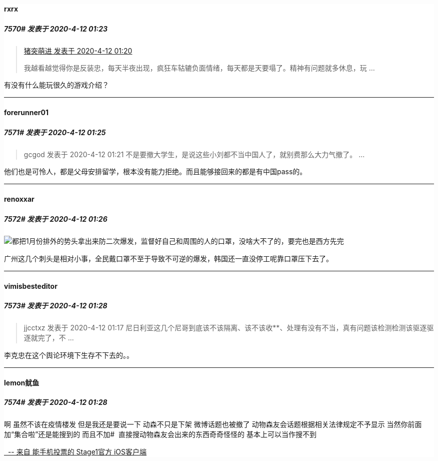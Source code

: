 ####  rxrx  
##### 7570#       发表于 2020-4-12 01:23


<blockquote><a href="httphttps://bbs.saraba1st.com/2b/forum.php?mod=redirect&amp;goto=findpost&amp;pid=47051502&amp;ptid=1922737" target="_blank">猪突萌进 发表于 2020-4-12 01:20</a>

我越看越觉得你是反装忠，每天半夜出现，疯狂车轱辘负面情绪，每天都是天要塌了。精神有问题就多休息，玩 ...</blockquote>
有没有什么能玩很久的游戏介绍？


-----

####  forerunner01  
##### 7571#       发表于 2020-4-12 01:25


<blockquote>gcgod 发表于 2020-4-12 01:21
不是要撤大学生，是说这些小刘都不当中国人了，就别费那么大力气撤了。 ...</blockquote>
他们也是可怜人，都是父母安排留学，根本没有能力拒绝。而且能够接回来的都是有中国pass的。


-----

####  renoxxar  
##### 7572#       发表于 2020-4-12 01:26


<img src="https://static.saraba1st.com/image/smiley/face2017/067.png" referrerpolicy="no-referrer">都把1月份排外的势头拿出来防二次爆发，监督好自己和周围的人的口罩，没啥大不了的，要完也是西方先完

广州这几个刺头是相对小事，全民戴口罩不至于导致不可逆的爆发，韩国还一直没停工呢靠口罩压下去了。


-----

####  vimisbesteditor  
##### 7573#       发表于 2020-4-12 01:28


<blockquote>jjcctxz 发表于 2020-4-12 01:17
尼日利亚这几个尼哥到底该不该隔离、该不该收**、处理有没有不当，真有问题该检测检测该驱逐驱逐就完了，不 ...</blockquote>
李克忠在这个舆论环境下生存不下去的。。


-----

####  lemon鱿鱼  
##### 7574#       发表于 2020-4-12 01:28


啊 虽然不该在疫情楼发 但是我还是要说一下
动森不只是下架 微博话题也被撤了 动物森友会话题根据相关法律规定不予显示
当然你前面加“集合啦”还是能搜到的
而且不加#  直接搜动物森友会出来的东西奇奇怪怪的 基本上可以当作搜不到

[  -- 来自 能手机投票的 Stage1官方 iOS客户端](https://itunes.apple.com/fi/app/saraba1st/id1221237470?mt=8)

